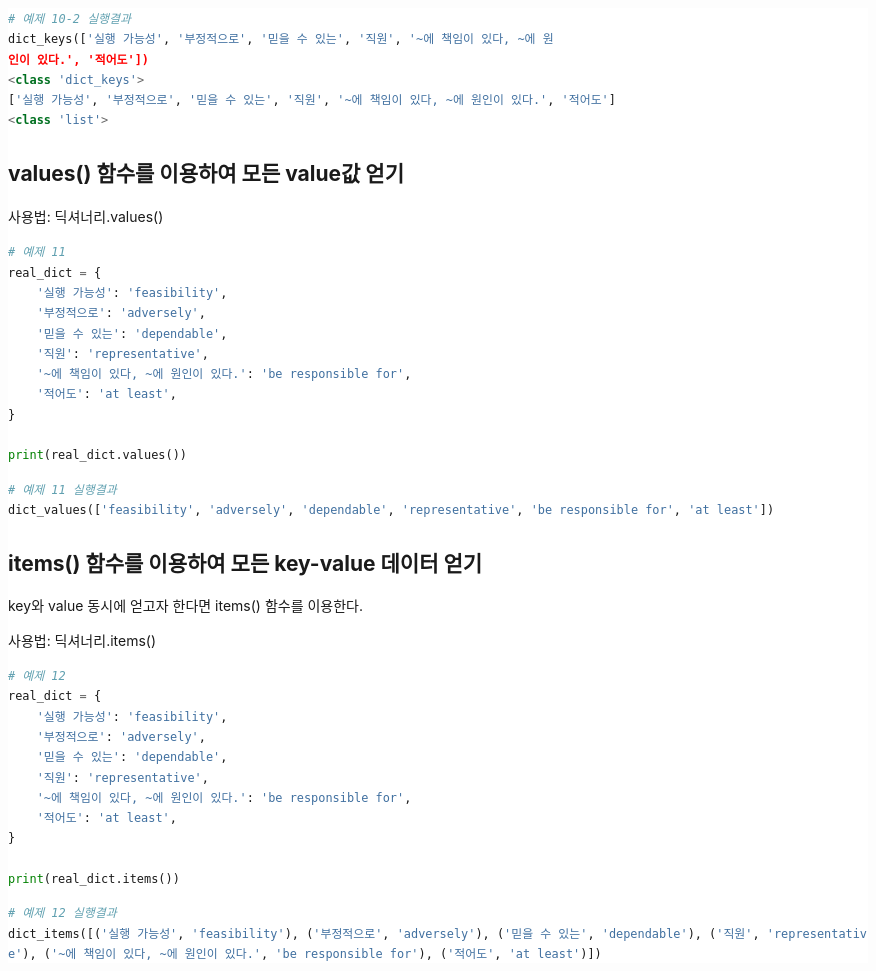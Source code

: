 ```python
# 예제 10-2 실행결과
dict_keys(['실행 가능성', '부정적으로', '믿을 수 있는', '직원', '~에 책임이 있다, ~에 원
인이 있다.', '적어도'])
<class 'dict_keys'>
['실행 가능성', '부정적으로', '믿을 수 있는', '직원', '~에 책임이 있다, ~에 원인이 있다.', '적어도']
<class 'list'>
```

## values() 함수를 이용하여 모든 value값 얻기

사용법: 딕셔너리.values()

```python
# 예제 11
real_dict = {
    '실행 가능성': 'feasibility',
    '부정적으로': 'adversely',
    '믿을 수 있는': 'dependable',
    '직원': 'representative',
    '~에 책임이 있다, ~에 원인이 있다.': 'be responsible for',
    '적어도': 'at least',
}

print(real_dict.values())
```

```python
# 예제 11 실행결과
dict_values(['feasibility', 'adversely', 'dependable', 'representative', 'be responsible for', 'at least'])
```

## items() 함수를 이용하여 모든 key-value 데이터 얻기

key와 value 동시에 얻고자 한다면 items() 함수를 이용한다.

사용법: 딕셔너리.items()

```python
# 예제 12
real_dict = {
    '실행 가능성': 'feasibility',
    '부정적으로': 'adversely',
    '믿을 수 있는': 'dependable',
    '직원': 'representative',
    '~에 책임이 있다, ~에 원인이 있다.': 'be responsible for',
    '적어도': 'at least',
}

print(real_dict.items())
```

```python
# 예제 12 실행결과
dict_items([('실행 가능성', 'feasibility'), ('부정적으로', 'adversely'), ('믿을 수 있는', 'dependable'), ('직원', 'representative'), ('~에 책임이 있다, ~에 원인이 있다.', 'be responsible for'), ('적어도', 'at least')])
```
